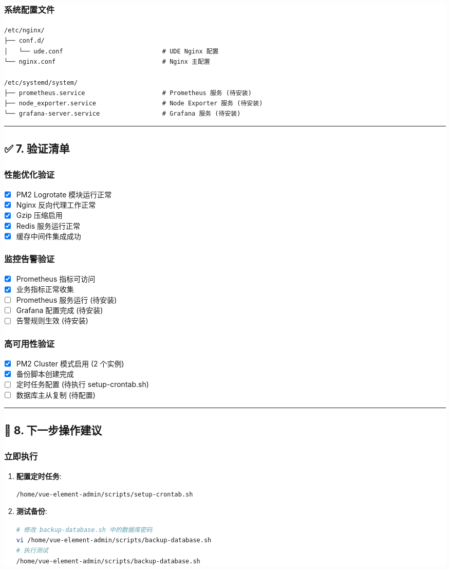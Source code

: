 ### 系统配置文件
```
/etc/nginx/
├── conf.d/
│   └── ude.conf                           # UDE Nginx 配置
└── nginx.conf                             # Nginx 主配置

/etc/systemd/system/
├── prometheus.service                     # Prometheus 服务 (待安装)
├── node_exporter.service                  # Node Exporter 服务 (待安装)
└── grafana-server.service                 # Grafana 服务 (待安装)
```

---

## ✅ 7. 验证清单

### 性能优化验证
- [x] PM2 Logrotate 模块运行正常
- [x] Nginx 反向代理工作正常
- [x] Gzip 压缩启用
- [x] Redis 服务运行正常
- [x] 缓存中间件集成成功

### 监控告警验证
- [x] Prometheus 指标可访问
- [x] 业务指标正常收集
- [ ] Prometheus 服务运行 (待安装)
- [ ] Grafana 配置完成 (待安装)
- [ ] 告警规则生效 (待安装)

### 高可用性验证
- [x] PM2 Cluster 模式启用 (2 个实例)
- [x] 备份脚本创建完成
- [ ] 定时任务配置 (待执行 setup-crontab.sh)
- [ ] 数据库主从复制 (待配置)

---

## 🎯 8. 下一步操作建议

### 立即执行
1. **配置定时任务**:
   ```bash
   /home/vue-element-admin/scripts/setup-crontab.sh
   ```

2. **测试备份**:
   ```bash
   # 修改 backup-database.sh 中的数据库密码
   vi /home/vue-element-admin/scripts/backup-database.sh
   # 执行测试
   /home/vue-element-admin/scripts/backup-database.sh
   ```
